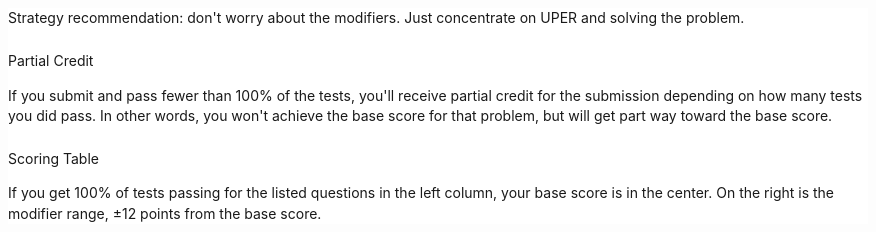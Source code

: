 <span class="text-4505230f--TextH400-3033861f--textContentFamily-49a318e1"><span data-key="8a53f817d6a64622a84804bc4dc85c39"><span data-offset-key="8a53f817d6a64622a84804bc4dc85c39:0">Strategy recommendation: don't worry about the modifiers. Just concentrate on UPER and solving the problem.</span></span></span>

### 

<span class="text-4505230f--HeadingH400-686c0942--textContentFamily-49a318e1"><span data-key="9f84065749704c9c85e8e266581ccde1"><span data-offset-key="9f84065749704c9c85e8e266581ccde1:0">Partial Credit</span></span></span>

<span class="text-4505230f--TextH400-3033861f--textContentFamily-49a318e1"><span data-key="c04fc1c5ddc7489787422e29d4f3e639"><span data-offset-key="c04fc1c5ddc7489787422e29d4f3e639:0">If you submit and pass fewer than 100% of the tests, you'll receive partial credit for the submission depending on how many tests you did pass. In other words, you won't achieve the base score for that problem, but will get part way toward the base score.</span></span></span>

### 

<span class="text-4505230f--HeadingH400-686c0942--textContentFamily-49a318e1"><span data-key="fd7c2d265b44457191e0dc3ab5a6ee22"><span data-offset-key="fd7c2d265b44457191e0dc3ab5a6ee22:0">Scoring Table</span></span></span>

<span class="text-4505230f--TextH400-3033861f--textContentFamily-49a318e1"><span data-key="8b6460925b2f4bc5a8ce4abf59454f98"><span data-offset-key="8b6460925b2f4bc5a8ce4abf59454f98:0">If you get 100% of tests passing for the listed questions in the left column, your base score is in the center. On the right is the modifier range, ±12 points from the base score.</span></span></span>
